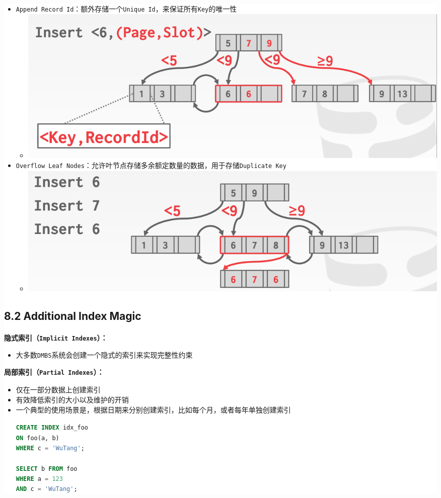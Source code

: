 * `Append Record Id`：额外存储一个`Unique Id`，来保证所有`Key`的唯一性
    * ![8-1](/images/Database-System/8-1.png)
* `Overflow Leaf Nodes`：允许叶节点存储多余额定数量的数据，用于存储`Duplicate Key`
    * ![8-2](/images/Database-System/8-2.png)

## 8.2 Additional Index Magic

**隐式索引（`Implicit Indexes`）：**

* 大多数`DMBS`系统会创建一个隐式的索引来实现完整性约束

**局部索引（`Partial Indexes`）：**

* 仅在一部分数据上创建索引
* 有效降低索引的大小以及维护的开销
* 一个典型的使用场景是，根据日期来分别创建索引，比如每个月，或者每年单独创建索引
    ```sql
    CREATE INDEX idx_foo
    ON foo(a, b)
    WHERE c = 'WuTang';

    SELECT b FROM foo 
    WHERE a = 123
    AND c = 'WuTang';
    ```
